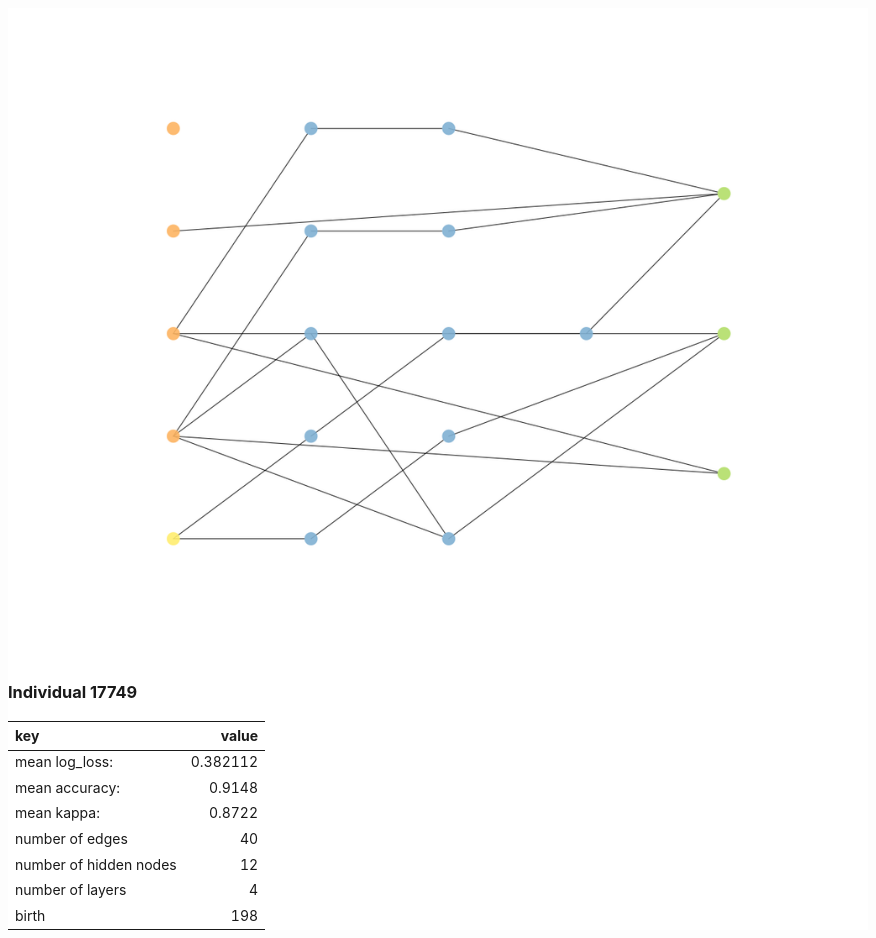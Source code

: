 ![Network of individual 16603](media/network_16603.svg)


### Individual 17749


| key                    |      value |
|:-----------------------|-----------:|
| mean log_loss:         |   0.382112 |
| mean accuracy:         |   0.9148   |
| mean kappa:            |   0.8722   |
| number of edges        |  40        |
| number of hidden nodes |  12        |
| number of layers       |   4        |
| birth                  | 198        |
